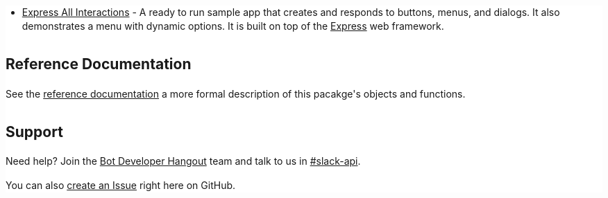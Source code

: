 *  [Express All Interactions](examples/express-all-interactions) - A ready to run sample app that
   creates and responds to buttons, menus, and dialogs. It also demonstrates a menu with dynamic
   options. It is built on top of the [Express](https://expressjs.com) web framework.

## Reference Documentation

See the [reference documentation](docs/reference.md) a more formal description of this pacakge's
objects and functions.

## Support

Need help? Join the [Bot Developer Hangout](https://community.botkit.ai/) team and talk to us in
[#slack-api](https://dev4slack.slack.com/messages/slack-api/).

You can also [create an Issue](https://github.com/slackapi/node-slack-events-api/issues/new)
right here on GitHub.
